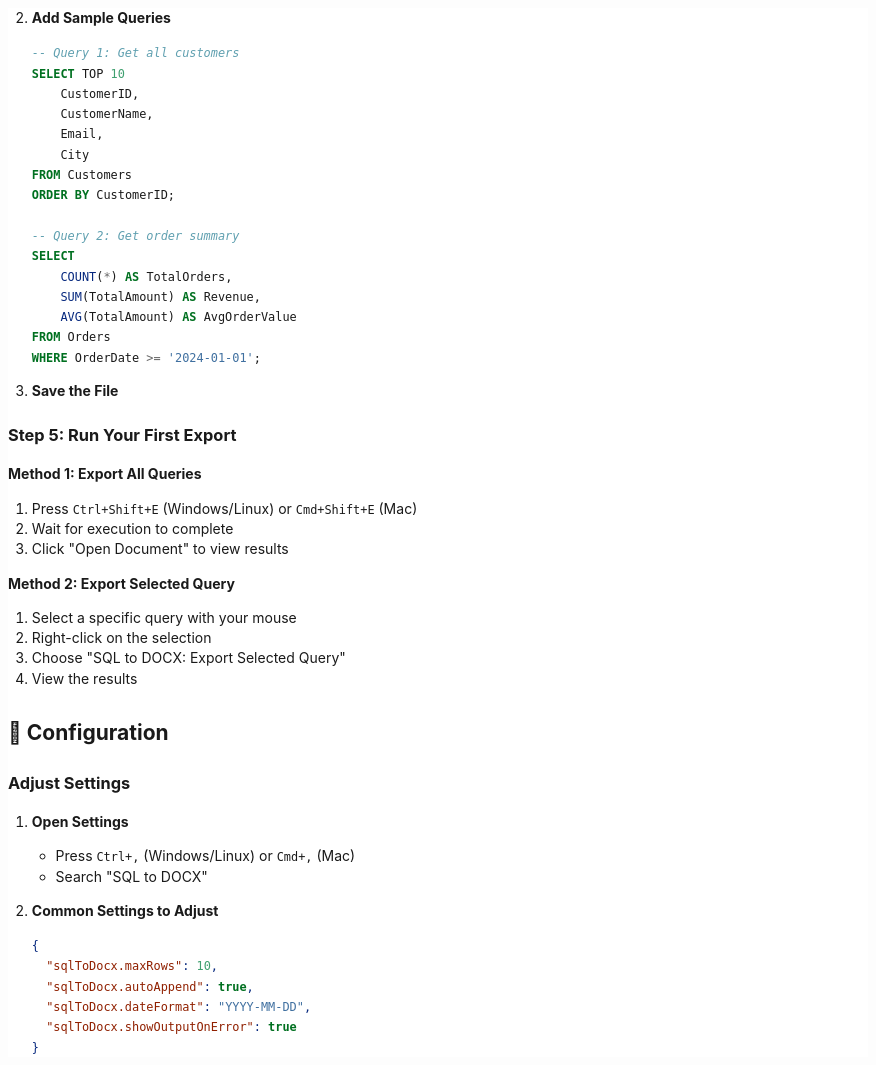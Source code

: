 2. **Add Sample Queries**
   ```sql
   -- Query 1: Get all customers
   SELECT TOP 10 
       CustomerID,
       CustomerName,
       Email,
       City
   FROM Customers
   ORDER BY CustomerID;

   -- Query 2: Get order summary
   SELECT 
       COUNT(*) AS TotalOrders,
       SUM(TotalAmount) AS Revenue,
       AVG(TotalAmount) AS AvgOrderValue
   FROM Orders
   WHERE OrderDate >= '2024-01-01';
   ```

3. **Save the File**

### Step 5: Run Your First Export

**Method 1: Export All Queries**
1. Press `Ctrl+Shift+E` (Windows/Linux) or `Cmd+Shift+E` (Mac)
2. Wait for execution to complete
3. Click "Open Document" to view results

**Method 2: Export Selected Query**
1. Select a specific query with your mouse
2. Right-click on the selection
3. Choose "SQL to DOCX: Export Selected Query"
4. View the results

## 🔧 Configuration

### Adjust Settings

1. **Open Settings**
   - Press `Ctrl+,` (Windows/Linux) or `Cmd+,` (Mac)
   - Search "SQL to DOCX"

2. **Common Settings to Adjust**

   ```json
   {
     "sqlToDocx.maxRows": 10,
     "sqlToDocx.autoAppend": true,
     "sqlToDocx.dateFormat": "YYYY-MM-DD",
     "sqlToDocx.showOutputOnError": true
   }
   ```
